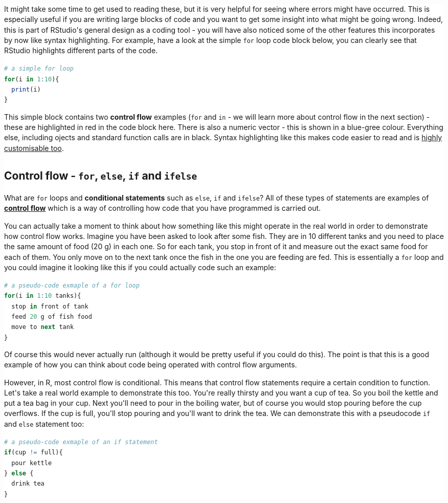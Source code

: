 It might take some time to get used to reading these, but it is very helpful for seeing where errors might have occurred. This is especially useful if you are writing large blocks of code and you want to get some insight into what might be going wrong. Indeed, this is part of RStudio's general design as a coding tool - you will have also noticed some of the other features this incorporates by now like syntax highlighting. For example, have a look at the simple `for` loop code block below, you can clearly see that RStudio highlights different parts of the code.

``` r
# a simple for loop
for(i in 1:10){
  print(i)
}
```

This simple block contains two **control flow** examples (`for` and `in` - we will learn more about control flow in the next section) - these are highlighted in red in the code block here. There is also a numeric vector - this is shown in a blue-gree colour. Everything else, including ojects and standard function calls are in black. Syntax highlighting like this makes code easier to read and is [highly customisable too](https://support.rstudio.com/hc/en-us/articles/200549016-Customizing-RStudio).

Control flow - `for`, `else`, `if` and `ifelse`
-----------------------------------------------

What are `for` loops and **conditional statements** such as `else`, `if` and `ifelse`? All of these types of statements are examples of [**control flow**](https://en.wikipedia.org/wiki/Control_flow) which is a way of controlling how code that you have programmed is carried out.

You can actually take a moment to think about how something like this might operate in the real world in order to demonstrate how control flow works. Imagine you have been asked to look after some fish. They are in 10 different tanks and you need to place the same amount of food (20 g) in each one. So for each tank, you stop in front of it and measure out the exact same food for each of them. You only move on to the next tank once the fish in the one you are feeding are fed. This is essentially a `for` loop and you could imagine it looking like this if you could actually code such an example:

``` r
# a pseudo-code exmaple of a for loop
for(i in 1:10 tanks){
  stop in front of tank
  feed 20 g of fish food
  move to next tank
}
```

Of course this would never actually run (although it would be pretty useful if you could do this). The point is that this is a good example of how you can think about code being operated with control flow arguments.

However, in R, most control flow is conditional. This means that control flow statements require a certain condition to function. Let's take a real world example to demonstrate this too. You're really thirsty and you want a cup of tea. So you boil the kettle and put a tea bag in your cup. Next you'll need to pour in the boiling water, but of course you would stop pouring before the cup overflows. If the cup is full, you'll stop pouring and you'll want to drink the tea. We can demonstrate this with a pseudocode `if` and `else` statement too:

``` r
# a pseudo-code exmaple of an if statement
if(cup != full){
  pour kettle
} else {
  drink tea
}
```

